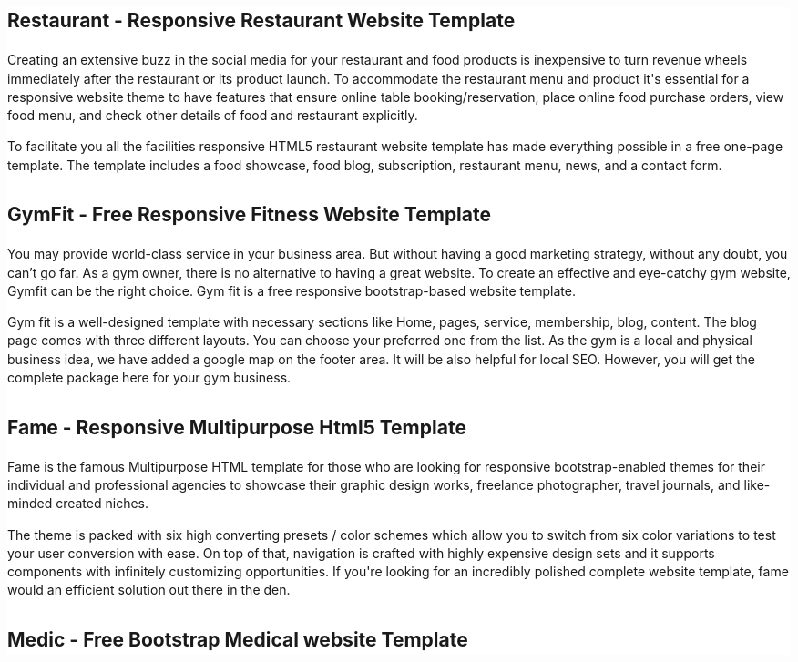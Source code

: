 ## Restaurant - Responsive Restaurant Website Template

<Mockup src="/blog/restaurant.png" alt="Restaurant, responsive Bootstrap template for restaurant website " />

Creating an extensive buzz in the social media for your restaurant and food products is inexpensive to turn revenue wheels immediately after the restaurant or its product launch. To accommodate the restaurant menu and product it's essential for a responsive website theme to have features that ensure online table booking/reservation, place online food purchase orders, view food menu, and check other details of food and restaurant explicitly.

To facilitate you all the facilities responsive HTML5 restaurant website template has made everything possible in a free one-page template. The template includes a food showcase, food blog, subscription, restaurant menu, news, and a contact form.

<Download href="/products/restaurant" />
<Demo href="https://demo.themefisher.com/restaurant/" />

## GymFit - Free Responsive Fitness Website Template

<Mockup src="/blog/gymfit.png" alt="GymFit - free bootstrap website template for gym and fitness realted website" />

You may provide world-class service in your business area. But without having a good marketing strategy, without any doubt, you can’t go far. As a gym owner, there is no alternative to having a great website. To create an effective and eye-catchy gym website, Gymfit can be the right choice. Gym fit is a free responsive bootstrap-based website template.

Gym fit is a well-designed template with necessary sections like Home, pages, service, membership, blog, content. The blog page comes with three different layouts. You can choose your preferred one from the list. As the gym is a local and physical business idea, we have added a google map on the footer area. It will be also helpful for local SEO. However, you will get the complete package here for your gym business.

<Download href="/products/gymfit" />
<Demo href="https://demo.themefisher.com/gymfit/" />

## Fame - Responsive Multipurpose Html5 Template

<Mockup src="/blog/fame.png" alt="Fame-One-Page-Amazing-responsive-Corporate-Theme" />

Fame is the famous Multipurpose HTML template for those who are looking for responsive bootstrap-enabled themes for their individual and professional agencies to showcase their graphic design works, freelance photographer, travel journals, and like-minded created niches.

The theme is packed with six high converting presets / color schemes which allow you to switch from six color variations to test your user conversion with ease. On top of that, navigation is crafted with highly expensive design sets and it supports components with infinitely customizing opportunities. If you're looking for an incredibly polished complete website template, fame would an efficient solution out there in the den.

<Download href="/products/fame" />
<Demo href="https://demo.themefisher.com/fame/" />

## Medic - Free Bootstrap Medical website Template
